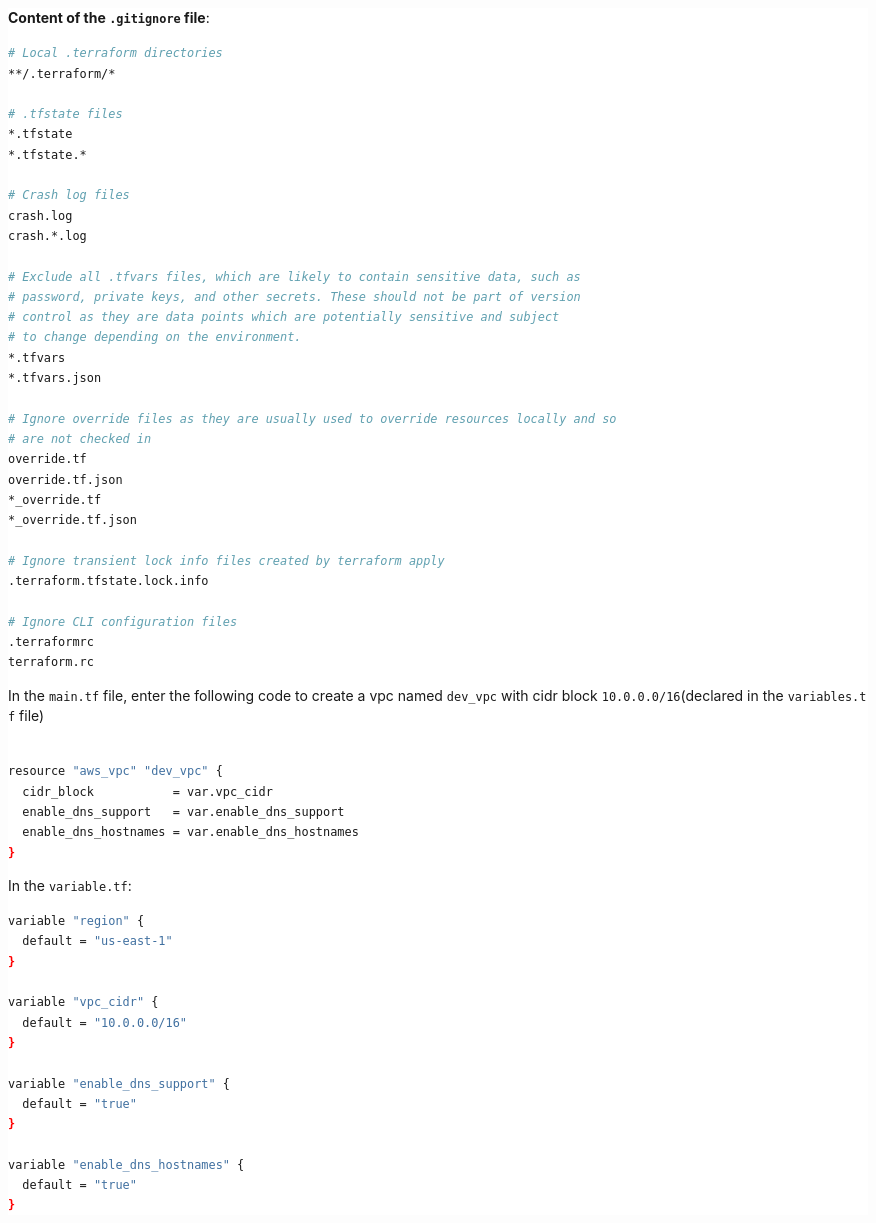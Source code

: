 **Content of the `.gitignore` file**:
```sh
# Local .terraform directories
**/.terraform/*

# .tfstate files
*.tfstate
*.tfstate.*

# Crash log files
crash.log
crash.*.log

# Exclude all .tfvars files, which are likely to contain sensitive data, such as
# password, private keys, and other secrets. These should not be part of version 
# control as they are data points which are potentially sensitive and subject 
# to change depending on the environment.
*.tfvars
*.tfvars.json

# Ignore override files as they are usually used to override resources locally and so
# are not checked in
override.tf
override.tf.json
*_override.tf
*_override.tf.json

# Ignore transient lock info files created by terraform apply
.terraform.tfstate.lock.info

# Ignore CLI configuration files
.terraformrc
terraform.rc
```


In the `main.tf` file, enter the following code to create a vpc named `dev_vpc` with cidr block `10.0.0.0/16`(declared in the `variables.tf` file) 

```sh

resource "aws_vpc" "dev_vpc" {
  cidr_block           = var.vpc_cidr
  enable_dns_support   = var.enable_dns_support
  enable_dns_hostnames = var.enable_dns_hostnames
}
```


In the `variable.tf`:

```sh
variable "region" {
  default = "us-east-1"
}

variable "vpc_cidr" {
  default = "10.0.0.0/16"
}

variable "enable_dns_support" {
  default = "true"
}

variable "enable_dns_hostnames" {
  default = "true"
}
```